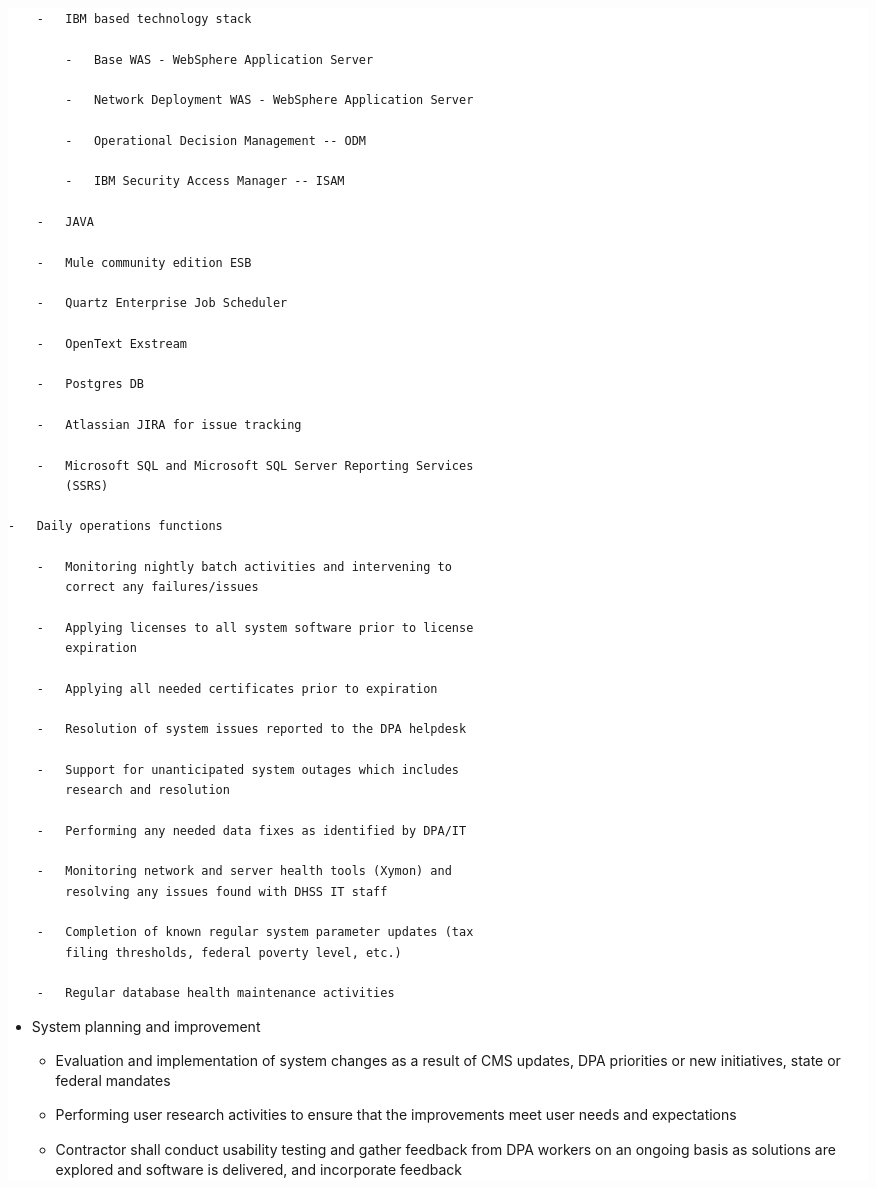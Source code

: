         -   IBM based technology stack

            -   Base WAS - WebSphere Application Server

            -   Network Deployment WAS - WebSphere Application Server

            -   Operational Decision Management -- ODM

            -   IBM Security Access Manager -- ISAM

        -   JAVA

        -   Mule community edition ESB

        -   Quartz Enterprise Job Scheduler

        -   OpenText Exstream

        -   Postgres DB

        -   Atlassian JIRA for issue tracking

        -   Microsoft SQL and Microsoft SQL Server Reporting Services
            (SSRS)

    -   Daily operations functions

        -   Monitoring nightly batch activities and intervening to
            correct any failures/issues

        -   Applying licenses to all system software prior to license
            expiration

        -   Applying all needed certificates prior to expiration

        -   Resolution of system issues reported to the DPA helpdesk

        -   Support for unanticipated system outages which includes
            research and resolution

        -   Performing any needed data fixes as identified by DPA/IT

        -   Monitoring network and server health tools (Xymon) and
            resolving any issues found with DHSS IT staff

        -   Completion of known regular system parameter updates (tax
            filing thresholds, federal poverty level, etc.)

        -   Regular database health maintenance activities

-   System planning and improvement

    -   Evaluation and implementation of system changes as a result of
        CMS updates, DPA priorities or new initiatives, state or federal
        mandates

    -   Performing user research activities to ensure that the
        improvements meet user needs and expectations

    -   Contractor shall conduct usability testing and gather feedback
        from DPA workers on an ongoing basis as solutions are explored
        and software is delivered, and incorporate feedback
